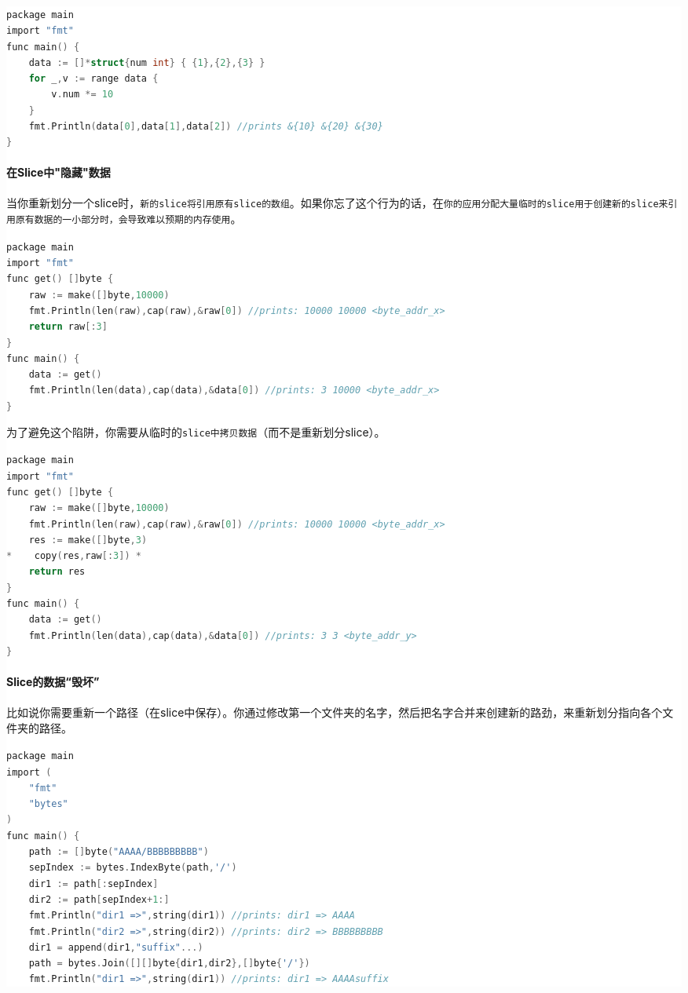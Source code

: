 ```c
package main
import "fmt"
func main() {  
    data := []*struct{num int} { {1},{2},{3} }
    for _,v := range data {
        v.num *= 10
    }
    fmt.Println(data[0],data[1],data[2]) //prints &{10} &{20} &{30}
}
```

#### 在Slice中"隐藏"数据

当你重新划分一个slice时，`新的slice将引用原有slice的数组`。如果你忘了这个行为的话，在`你的应用分配大量临时的slice用于创建新的slice来引用原有数据的一小部分时，会导致难以预期的内存使用`。

```c
package main
import "fmt"
func get() []byte {  
    raw := make([]byte,10000)
    fmt.Println(len(raw),cap(raw),&raw[0]) //prints: 10000 10000 <byte_addr_x>
    return raw[:3]
}
func main() {  
    data := get()
    fmt.Println(len(data),cap(data),&data[0]) //prints: 3 10000 <byte_addr_x>
}
```
为了避免这个陷阱，你需要从临时的`slice中拷贝数据`（而不是重新划分slice）。

```c
package main
import "fmt"
func get() []byte {  
    raw := make([]byte,10000)
    fmt.Println(len(raw),cap(raw),&raw[0]) //prints: 10000 10000 <byte_addr_x>
    res := make([]byte,3)
*    copy(res,raw[:3]) *
    return res
}
func main() {  
    data := get()
    fmt.Println(len(data),cap(data),&data[0]) //prints: 3 3 <byte_addr_y>
}
```

#### Slice的数据“毁坏”
比如说你需要重新一个路径（在slice中保存）。你通过修改第一个文件夹的名字，然后把名字合并来创建新的路劲，来重新划分指向各个文件夹的路径。

```c
package main
import (  
    "fmt"
    "bytes"
)
func main() {  
    path := []byte("AAAA/BBBBBBBBB")
    sepIndex := bytes.IndexByte(path,'/')
    dir1 := path[:sepIndex]
    dir2 := path[sepIndex+1:]
    fmt.Println("dir1 =>",string(dir1)) //prints: dir1 => AAAA
    fmt.Println("dir2 =>",string(dir2)) //prints: dir2 => BBBBBBBBB
    dir1 = append(dir1,"suffix"...)
    path = bytes.Join([][]byte{dir1,dir2},[]byte{'/'})
    fmt.Println("dir1 =>",string(dir1)) //prints: dir1 => AAAAsuffix
```
